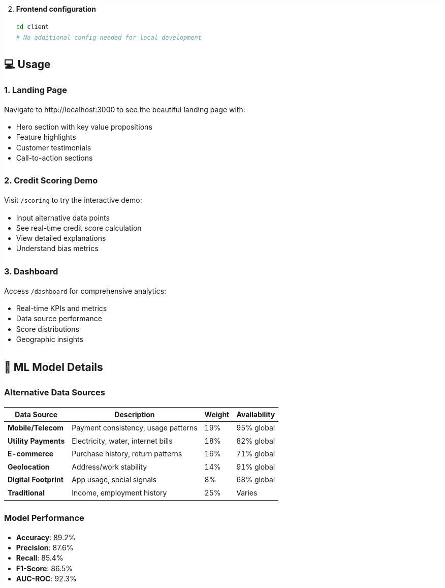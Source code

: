 2. **Frontend configuration**
   ```bash
   cd client
   # No additional config needed for local development
   ```

## 💻 Usage

### 1. Landing Page
Navigate to http://localhost:3000 to see the beautiful landing page with:
- Hero section with key value propositions
- Feature highlights
- Customer testimonials
- Call-to-action sections

### 2. Credit Scoring Demo
Visit `/scoring` to try the interactive demo:
- Input alternative data points
- See real-time credit score calculation
- View detailed explanations
- Understand bias metrics

### 3. Dashboard
Access `/dashboard` for comprehensive analytics:
- Real-time KPIs and metrics
- Data source performance
- Score distributions
- Geographic insights

## 🤖 ML Model Details

### Alternative Data Sources

| Data Source | Description | Weight | Availability |
|-------------|-------------|---------|--------------|
| **Mobile/Telecom** | Payment consistency, usage patterns | 19% | 95% global |
| **Utility Payments** | Electricity, water, internet bills | 18% | 82% global |
| **E-commerce** | Purchase history, return patterns | 16% | 71% global |
| **Geolocation** | Address/work stability | 14% | 91% global |
| **Digital Footprint** | App usage, social signals | 8% | 68% global |
| **Traditional** | Income, employment history | 25% | Varies |

### Model Performance

- **Accuracy**: 89.2%
- **Precision**: 87.6%
- **Recall**: 85.4%
- **F1-Score**: 86.5%
- **AUC-ROC**: 92.3%
